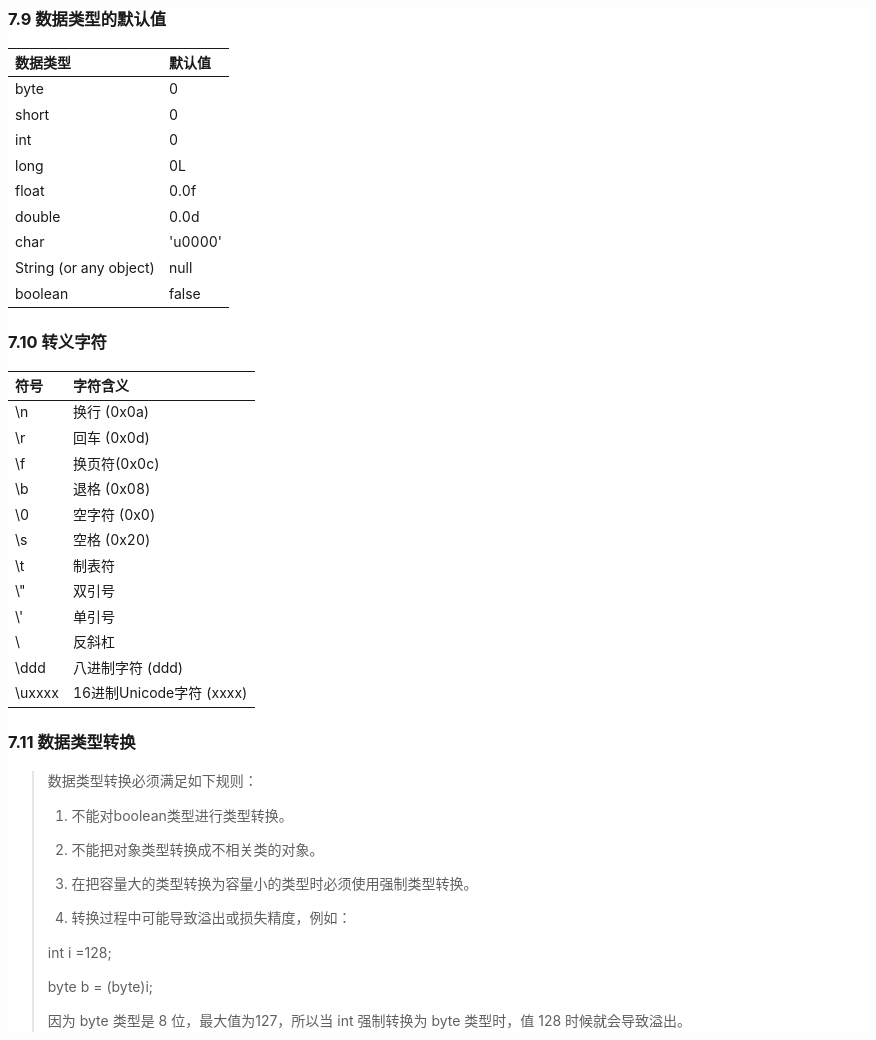 ### 7.9 数据类型的默认值

| **数据类型**           | **默认值** |
| :--------------------- | :--------- |
| byte                   | 0          |
| short                  | 0          |
| int                    | 0          |
| long                   | 0L         |
| float                  | 0.0f       |
| double                 | 0.0d       |
| char                   | 'u0000'    |
| String (or any object) | null       |
| boolean                | false      |

### 7.10 转义字符

| 符号   | 字符含义                 |
| :----- | :----------------------- |
| \n     | 换行 (0x0a)              |
| \r     | 回车 (0x0d)              |
| \f     | 换页符(0x0c)             |
| \b     | 退格 (0x08)              |
| \0     | 空字符 (0x0)             |
| \s     | 空格 (0x20)              |
| \t     | 制表符                   |
| \\"    | 双引号                   |
| \\'    | 单引号                   |
| \\     | 反斜杠                   |
| \ddd   | 八进制字符 (ddd)         |
| \uxxxx | 16进制Unicode字符 (xxxx) |

### 7.11 数据类型转换

> 数据类型转换必须满足如下规则：
>
> 1. 不能对boolean类型进行类型转换。
>
> 2. 不能把对象类型转换成不相关类的对象。
>
> 3. 在把容量大的类型转换为容量小的类型时必须使用强制类型转换。
>
> 4.  转换过程中可能导致溢出或损失精度，例如：
>
>    int i =128;  
>
>    byte b = (byte)i;
>
> 因为 byte 类型是 8 位，最大值为127，所以当 int 强制转换为 byte 类型时，值 128 时候就会导致溢出。
>